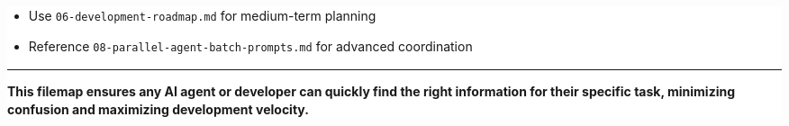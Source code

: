 - Use `06-development-roadmap.md` for medium-term planning

- Reference `08-parallel-agent-batch-prompts.md` for advanced coordination

---

**This filemap ensures any AI agent or developer can quickly find the right information for their specific task, minimizing confusion and maximizing development velocity.**
